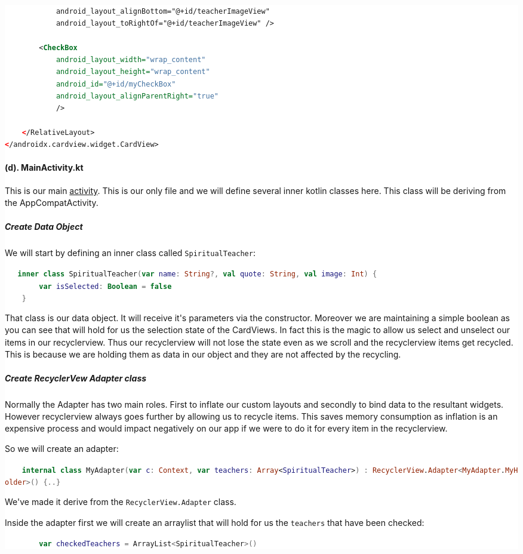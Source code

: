 ```xml
            android_layout_alignBottom="@+id/teacherImageView"
            android_layout_toRightOf="@+id/teacherImageView" />

        <CheckBox
            android_layout_width="wrap_content"
            android_layout_height="wrap_content"
            android_id="@+id/myCheckBox"
            android_layout_alignParentRight="true"
            />

    </RelativeLayout>
</androidx.cardview.widget.CardView>
```

#### (d). MainActivity.kt

This is our main [activity](https://camposha.info/android/activity). This is our only file and we will define several inner kotlin classes here. This class will be deriving from the AppCompatActivity.

##### Create Data Object

We will start by defining an inner class called `SpiritualTeacher`:

```kotlin
   inner class SpiritualTeacher(var name: String?, val quote: String, val image: Int) {
        var isSelected: Boolean = false
    }
```

That class is our data object. It will receive it's parameters via the constructor. Moreover we are maintaining a simple boolean as you can see that will hold for us the selection state of the CardViews. In fact this is the magic to allow us select and unselect our items in our recyclerview. Thus our recyclerview will not lose the state even as we scroll and the recyclerview items get recycled. This is because we are holding them as data in our object and they are not affected by the recycling.

##### Create RecyclerVew Adapter class

Normally the Adapter has two main roles. First to inflate our custom layouts and secondly to bind data to the resultant widgets. However recyclerview always goes further by allowing us to recycle items. This saves memory consumption as inflation is an expensive process and would impact negatively on our app if we were to do it for every item in the recyclerview.

So we will create an adapter:

```kotlin
    internal class MyAdapter(var c: Context, var teachers: Array<SpiritualTeacher>) : RecyclerView.Adapter<MyAdapter.MyHolder>() {..}
```

We've made it derive from the `RecyclerView.Adapter` class.

Inside the adapter first we will create an arraylist that will hold for us the `teachers` that have been checked:

```kotlin
        var checkedTeachers = ArrayList<SpiritualTeacher>()
```
